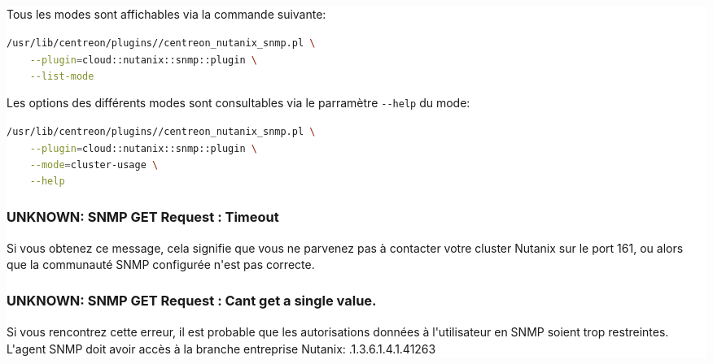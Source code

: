 Tous les modes sont affichables via la commande suivante:

```bash
/usr/lib/centreon/plugins//centreon_nutanix_snmp.pl \
    --plugin=cloud::nutanix::snmp::plugin \
    --list-mode
```

Les options des différents modes sont consultables via le parramètre ```--help``` du mode: 

```bash
/usr/lib/centreon/plugins//centreon_nutanix_snmp.pl \
    --plugin=cloud::nutanix::snmp::plugin \
    --mode=cluster-usage \
    --help
```

### UNKNOWN: SNMP GET Request : Timeout

Si vous obtenez ce message, cela signifie que vous ne parvenez pas à contacter votre cluster Nutanix sur le port 161, ou alors que la communauté SNMP configurée n'est pas correcte.

### UNKNOWN: SNMP GET Request : Cant get a single value.

Si vous rencontrez cette erreur, il est probable que les autorisations données à l'utilisateur en SNMP soient trop restreintes. L'agent SNMP doit avoir accès à la branche entreprise Nutanix: .1.3.6.1.4.1.41263 
